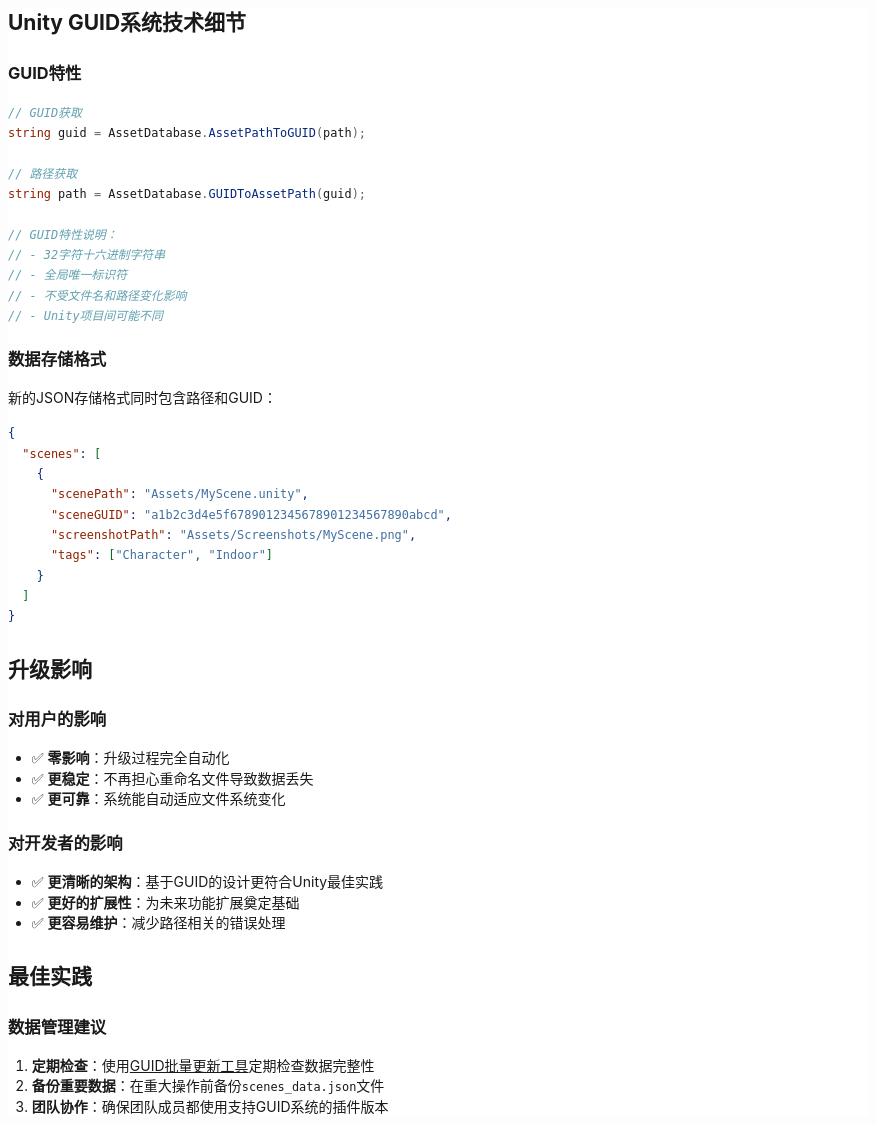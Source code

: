 ## Unity GUID系统技术细节

### GUID特性
```csharp
// GUID获取
string guid = AssetDatabase.AssetPathToGUID(path);

// 路径获取  
string path = AssetDatabase.GUIDToAssetPath(guid);

// GUID特性说明：
// - 32字符十六进制字符串
// - 全局唯一标识符
// - 不受文件名和路径变化影响
// - Unity项目间可能不同
```

### 数据存储格式

新的JSON存储格式同时包含路径和GUID：

```json
{
  "scenes": [
    {
      "scenePath": "Assets/MyScene.unity",
      "sceneGUID": "a1b2c3d4e5f6789012345678901234567890abcd",
      "screenshotPath": "Assets/Screenshots/MyScene.png",
      "tags": ["Character", "Indoor"]
    }
  ]
}
```

## 升级影响

### 对用户的影响
- ✅ **零影响**：升级过程完全自动化
- ✅ **更稳定**：不再担心重命名文件导致数据丢失
- ✅ **更可靠**：系统能自动适应文件系统变化

### 对开发者的影响
- ✅ **更清晰的架构**：基于GUID的设计更符合Unity最佳实践
- ✅ **更好的扩展性**：为未来功能扩展奠定基础
- ✅ **更容易维护**：减少路径相关的错误处理

## 最佳实践

### 数据管理建议
1. **定期检查**：使用[GUID批量更新工具](guid-batch-tool.md)定期检查数据完整性
2. **备份重要数据**：在重大操作前备份`scenes_data.json`文件
3. **团队协作**：确保团队成员都使用支持GUID系统的插件版本
